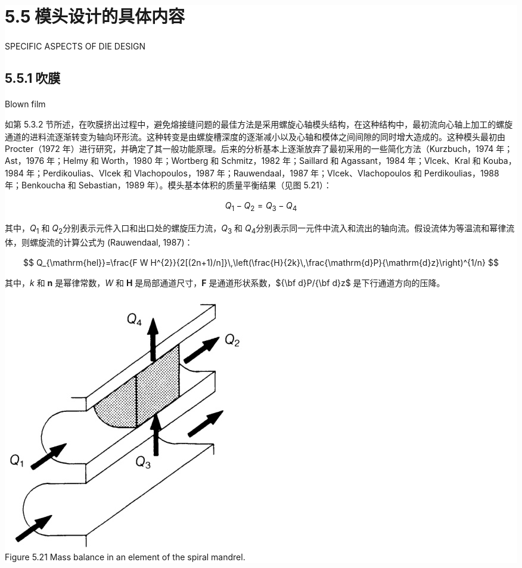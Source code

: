 # 5.5 模头设计的具体内容

SPECIFIC ASPECTS OF DIE DESIGN  

## 5.5.1 吹膜

Blown film  

如第 5.3.2 节所述，在吹膜挤出过程中，避免熔接缝问题的最佳方法是采用螺旋心轴模头结构，在这种结构中，最初流向心轴上加工的螺旋通道的进料流逐渐转变为轴向环形流。这种转变是由螺旋槽深度的逐渐减小以及心轴和模体之间间隙的同时增大造成的。这种模头最初由 Procter（1972 年）进行研究，并确定了其一般功能原理。后来的分析基本上逐渐放弃了最初采用的一些简化方法（Kurzbuch，1974 年；Ast，1976 年；Helmy 和 Worth，1980 年；Wortberg 和 Schmitz，1982 年；Saillard 和 Agassant，1984 年；Vlcek、Kral 和 Kouba，1984 年；Perdikoulias、Vlcek 和 Vlachopoulos，1987 年；Rauwendaal，1987 年；Vlcek、Vlachopoulos 和 Perdikoulias，1988 年；Benkoucha 和 Sebastian，1989 年）。模头基本体积的质量平衡结果（见图 5.21）： 

$$
Q_{1}-Q_{2}=Q_{3}-Q_{4}
$$  
 
其中，$Q_{1}$ 和 $Q_{2}$分别表示元件入口和出口处的螺旋压力流，$Q_{3}$ 和 $Q_{4}$分别表示同一元件中流入和流出的轴向流。假设流体为等温流和幂律流体，则螺旋流的计算公式为 (Rauwendaal, 1987)： 


$$
Q_{\mathrm{hel}}=\frac{F W H^{2}}{2[(2n+1)/n]}\,\left(\frac{H}{2k}\,\frac{\mathrm{d}P}{\mathrm{d}z}\right)^{1/n}
$$  

 
其中，$k$ 和 $\pmb{n}$ 是幂律常数，$W$ 和 $\pmb{H}$ 是局部通道尺寸，${\pmb F}$ 是通道形状系数，${\bf d}P/{\bf d}z$ 是下行通道方向的压降。

![](../images/31cf3afb8fa36783539985691a24fbcaf413843214f96a04127c1bffa6d2a9d9.jpg)  
Figure 5.21 Mass balance in an element of the spiral mandrel.  

